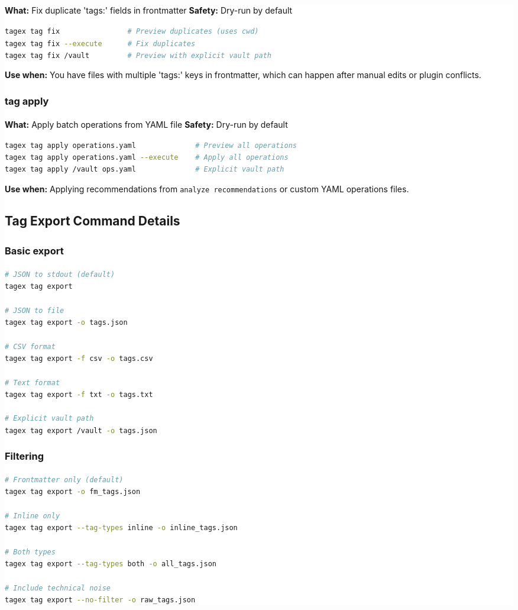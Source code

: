 **What:** Fix duplicate 'tags:' fields in frontmatter
**Safety:** Dry-run by default

```bash
tagex tag fix                # Preview duplicates (uses cwd)
tagex tag fix --execute      # Fix duplicates
tagex tag fix /vault         # Preview with explicit vault path
```

**Use when:** You have files with multiple 'tags:' keys in frontmatter, which can happen after manual edits or plugin conflicts.

### tag apply

**What:** Apply batch operations from YAML file
**Safety:** Dry-run by default

```bash
tagex tag apply operations.yaml              # Preview all operations
tagex tag apply operations.yaml --execute    # Apply all operations
tagex tag apply /vault ops.yaml              # Explicit vault path
```

**Use when:** Applying recommendations from `analyze recommendations` or custom YAML operations files.

## Tag Export Command Details

### Basic export

```bash
# JSON to stdout (default)
tagex tag export

# JSON to file
tagex tag export -o tags.json

# CSV format
tagex tag export -f csv -o tags.csv

# Text format
tagex tag export -f txt -o tags.txt

# Explicit vault path
tagex tag export /vault -o tags.json
```

### Filtering

```bash
# Frontmatter only (default)
tagex tag export -o fm_tags.json

# Inline only
tagex tag export --tag-types inline -o inline_tags.json

# Both types
tagex tag export --tag-types both -o all_tags.json

# Include technical noise
tagex tag export --no-filter -o raw_tags.json
```
